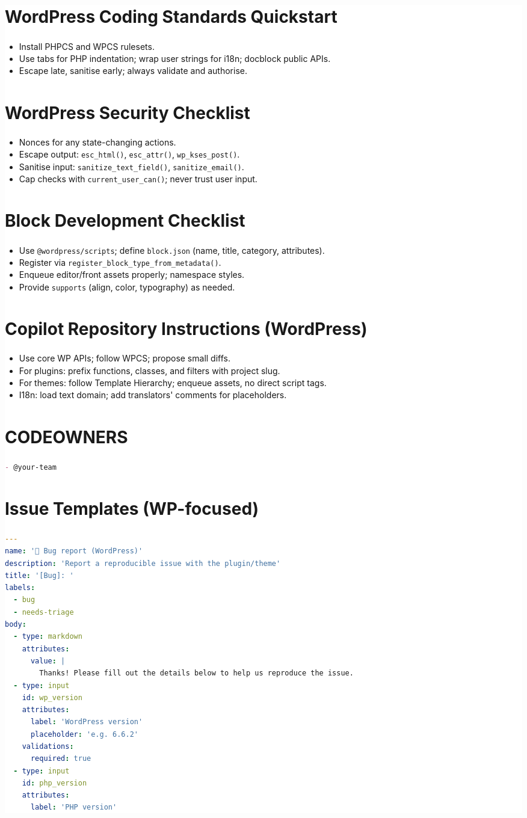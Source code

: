 # WordPress Coding Standards Quickstart

- Install PHPCS and WPCS rulesets.
- Use tabs for PHP indentation; wrap user strings for i18n; docblock public APIs.
- Escape late, sanitise early; always validate and authorise.

# WordPress Security Checklist

- Nonces for any state-changing actions.
- Escape output: `esc_html()`, `esc_attr()`, `wp_kses_post()`.
- Sanitise input: `sanitize_text_field()`, `sanitize_email()`.
- Cap checks with `current_user_can()`; never trust user input.

# Block Development Checklist

- Use `@wordpress/scripts`; define `block.json` (name, title, category, attributes).
- Register via `register_block_type_from_metadata()`.
- Enqueue editor/front assets properly; namespace styles.
- Provide `supports` (align, color, typography) as needed.

# Copilot Repository Instructions (WordPress)

- Use core WP APIs; follow WPCS; propose small diffs.
- For plugins: prefix functions, classes, and filters with project slug.
- For themes: follow Template Hierarchy; enqueue assets, no direct script tags.
- I18n: load text domain; add translators' comments for placeholders.

# CODEOWNERS

```md
- @your-team
```

# Issue Templates (WP-focused)

```yml
---
name: '🐛 Bug report (WordPress)'
description: 'Report a reproducible issue with the plugin/theme'
title: '[Bug]: '
labels:
  - bug
  - needs-triage
body:
  - type: markdown
    attributes:
      value: |
        Thanks! Please fill out the details below to help us reproduce the issue.
  - type: input
    id: wp_version
    attributes:
      label: 'WordPress version'
      placeholder: 'e.g. 6.6.2'
    validations:
      required: true
  - type: input
    id: php_version
    attributes:
      label: 'PHP version'
```